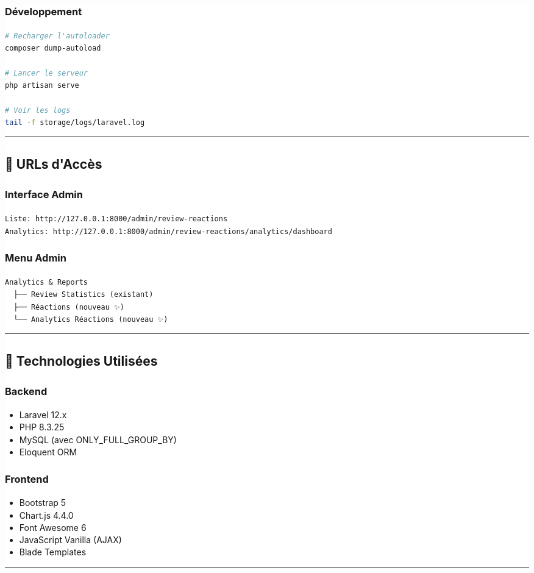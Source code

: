 ```bash
```

### Développement
```bash
# Recharger l'autoloader
composer dump-autoload

# Lancer le serveur
php artisan serve

# Voir les logs
tail -f storage/logs/laravel.log
```

---

## 🎯 URLs d'Accès

### Interface Admin
```
Liste: http://127.0.0.1:8000/admin/review-reactions
Analytics: http://127.0.0.1:8000/admin/review-reactions/analytics/dashboard
```

### Menu Admin
```
Analytics & Reports
  ├── Review Statistics (existant)
  ├── Réactions (nouveau ✨)
  └── Analytics Réactions (nouveau ✨)
```

---

## 🎨 Technologies Utilisées

### Backend
- Laravel 12.x
- PHP 8.3.25
- MySQL (avec ONLY_FULL_GROUP_BY)
- Eloquent ORM

### Frontend
- Bootstrap 5
- Chart.js 4.4.0
- Font Awesome 6
- JavaScript Vanilla (AJAX)
- Blade Templates

---
